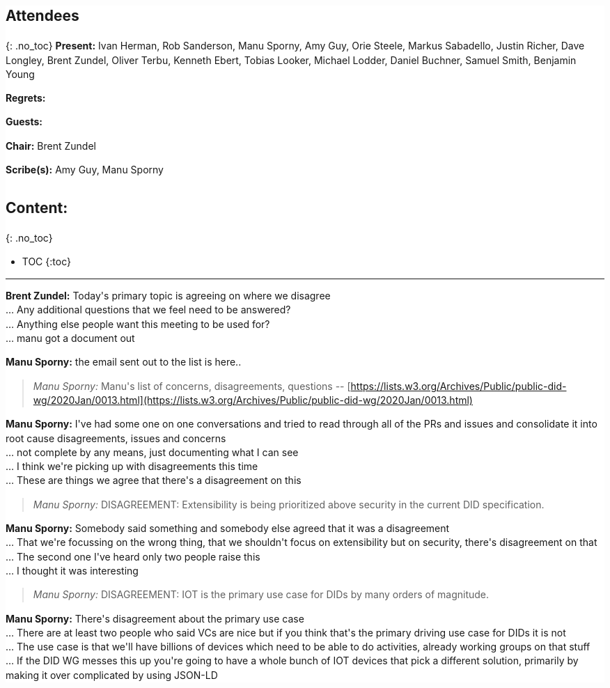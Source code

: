 ## Attendees
{: .no_toc}
**Present:** Ivan Herman, Rob Sanderson, Manu Sporny, Amy Guy, Orie Steele, Markus Sabadello, Justin Richer, Dave Longley, Brent Zundel, Oliver Terbu, Kenneth Ebert, Tobias Looker, Michael Lodder, Daniel Buchner, Samuel Smith, Benjamin Young

**Regrets:** 

**Guests:** 

**Chair:** Brent Zundel

**Scribe(s):** Amy Guy, Manu Sporny

## Content:
{: .no_toc}

* TOC
{:toc}
---


**Brent Zundel:** Today's primary topic is agreeing on where we disagree  
… Any additional questions that we feel need to be answered?  
… Anything else people want this meeting to be used for?  
… manu got a document out  

**Manu Sporny:** the email sent out to the list is here..  

> *Manu Sporny:* Manu's list of concerns, disagreements, questions -- [https://lists.w3.org/Archives/Public/public-did-wg/2020Jan/0013.html](https://lists.w3.org/Archives/Public/public-did-wg/2020Jan/0013.html)

**Manu Sporny:** I've had some one on one conversations and tried to read through all of the PRs and issues and consolidate it into root cause disagreements, issues and concerns  
… not complete by any means, just documenting what I can see  
… I think we're picking up with disagreements this time  
… These are things we agree that there's a disagreement on this  

> *Manu Sporny:* DISAGREEMENT: Extensibility is being prioritized above security in the current DID specification.

**Manu Sporny:** Somebody said something and somebody else agreed that it was a disagreement  
… That we're focussing on the wrong thing, that we shouldn't focus on extensibility but on security, there's disagreement on that  
… The second one I've heard only two people raise this  
… I thought it was interesting  

> *Manu Sporny:* DISAGREEMENT: IOT is the primary use case for DIDs by many orders of magnitude.

**Manu Sporny:** There's disagreement about the primary use case  
… There are at least two people who said VCs are nice but if you think that's the primary driving use case for DIDs it is not  
… The use case is that we'll have billions of devices which need to be able to do activities, already working groups on that stuff  
… If the DID WG messes this up you're going to have a whole bunch of IOT devices that pick a different solution, primarily by making it over complicated by using JSON-LD  

